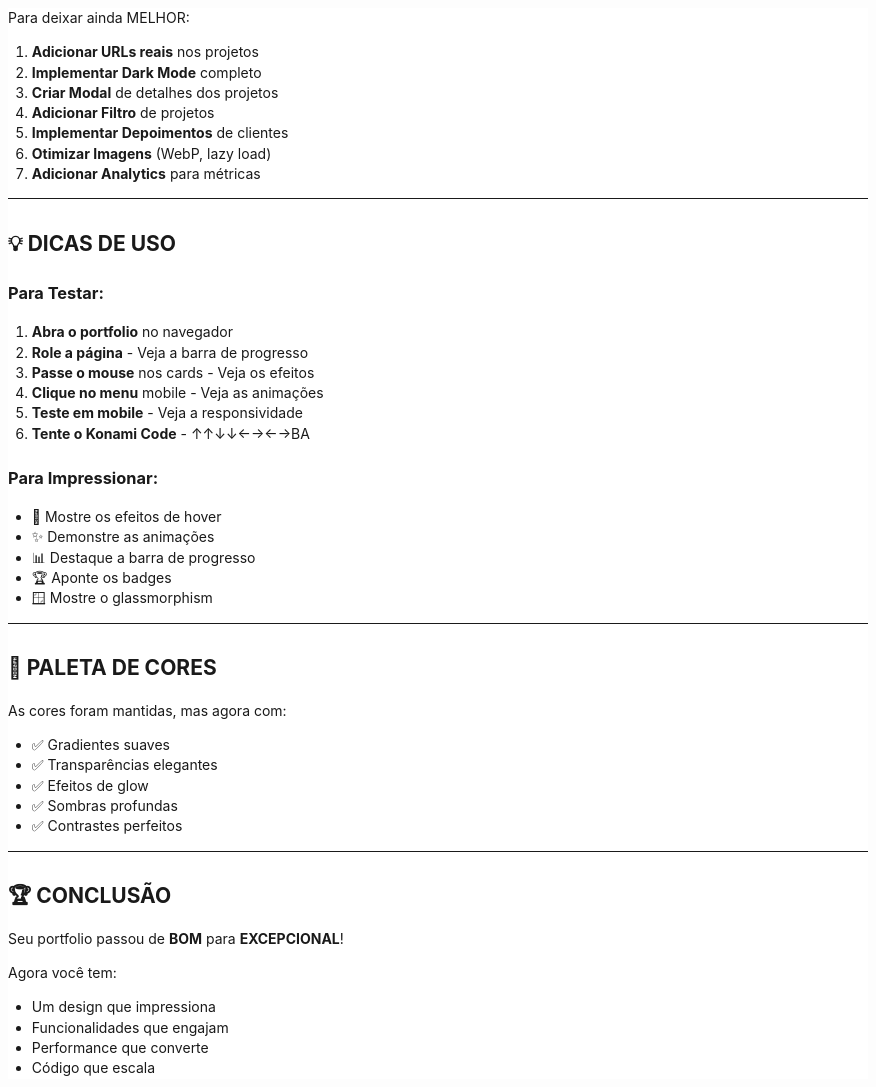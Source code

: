 Para deixar ainda MELHOR:

1. **Adicionar URLs reais** nos projetos
2. **Implementar Dark Mode** completo
3. **Criar Modal** de detalhes dos projetos
4. **Adicionar Filtro** de projetos
5. **Implementar Depoimentos** de clientes
6. **Otimizar Imagens** (WebP, lazy load)
7. **Adicionar Analytics** para métricas

---

## 💡 DICAS DE USO

### Para Testar:

1. **Abra o portfolio** no navegador
2. **Role a página** - Veja a barra de progresso
3. **Passe o mouse** nos cards - Veja os efeitos
4. **Clique no menu** mobile - Veja as animações
5. **Teste em mobile** - Veja a responsividade
6. **Tente o Konami Code** - ↑↑↓↓←→←→BA

### Para Impressionar:

- 🎯 Mostre os efeitos de hover
- ✨ Demonstre as animações
- 📊 Destaque a barra de progresso
- 🏆 Aponte os badges
- 🪟 Mostre o glassmorphism

---

## 🎨 PALETA DE CORES

As cores foram mantidas, mas agora com:

- ✅ Gradientes suaves
- ✅ Transparências elegantes
- ✅ Efeitos de glow
- ✅ Sombras profundas
- ✅ Contrastes perfeitos

---

## 🏆 CONCLUSÃO

Seu portfolio passou de **BOM** para **EXCEPCIONAL**!

Agora você tem:
- Um design que impressiona
- Funcionalidades que engajam
- Performance que converte
- Código que escala
